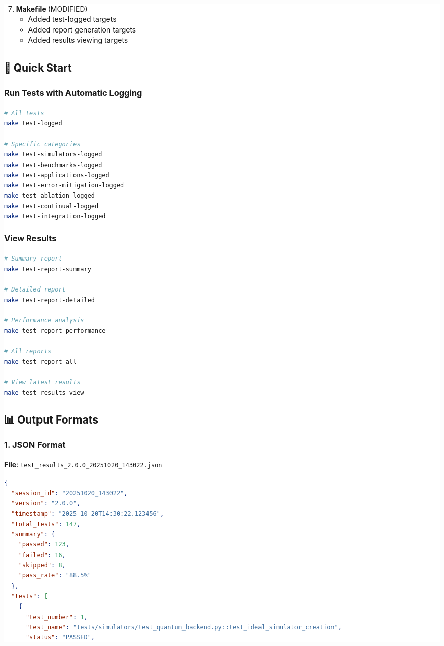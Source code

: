 7. **Makefile** (MODIFIED)
   - Added test-logged targets
   - Added report generation targets
   - Added results viewing targets

## 🚀 Quick Start

### Run Tests with Automatic Logging

```bash
# All tests
make test-logged

# Specific categories
make test-simulators-logged
make test-benchmarks-logged
make test-applications-logged
make test-error-mitigation-logged
make test-ablation-logged
make test-continual-logged
make test-integration-logged
```

### View Results

```bash
# Summary report
make test-report-summary

# Detailed report
make test-report-detailed

# Performance analysis
make test-report-performance

# All reports
make test-report-all

# View latest results
make test-results-view
```

## 📊 Output Formats

### 1. JSON Format
**File**: `test_results_2.0.0_20251020_143022.json`

```json
{
  "session_id": "20251020_143022",
  "version": "2.0.0",
  "timestamp": "2025-10-20T14:30:22.123456",
  "total_tests": 147,
  "summary": {
    "passed": 123,
    "failed": 16,
    "skipped": 8,
    "pass_rate": "88.5%"
  },
  "tests": [
    {
      "test_number": 1,
      "test_name": "tests/simulators/test_quantum_backend.py::test_ideal_simulator_creation",
      "status": "PASSED",
```